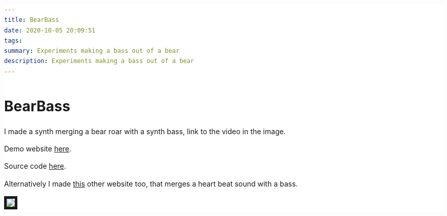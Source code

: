 ```yaml
---
title: BearBass
date: 2020-10-05 20:09:51
tags:
summary: Experiments making a bass out of a bear
description: Experiments making a bass out of a bear
---
```


# BearBass

I made a synth merging a bear roar with a synth bass, link to the video in the image.

Demo website [here](https://bear.mathigatti.com/).

Source code [here](https://github.com/mathigatti/BearBass).

Alternatively I made [this](https://heart.mathigatti.com/) other website too, that merges a heart beat sound with a bass.

<a href="https://www.instagram.com/p/CFGT14sAFHq/?utm_source=ig_web_copy_link"><img src="web.jpg" width="100%" border="5" /></a>
